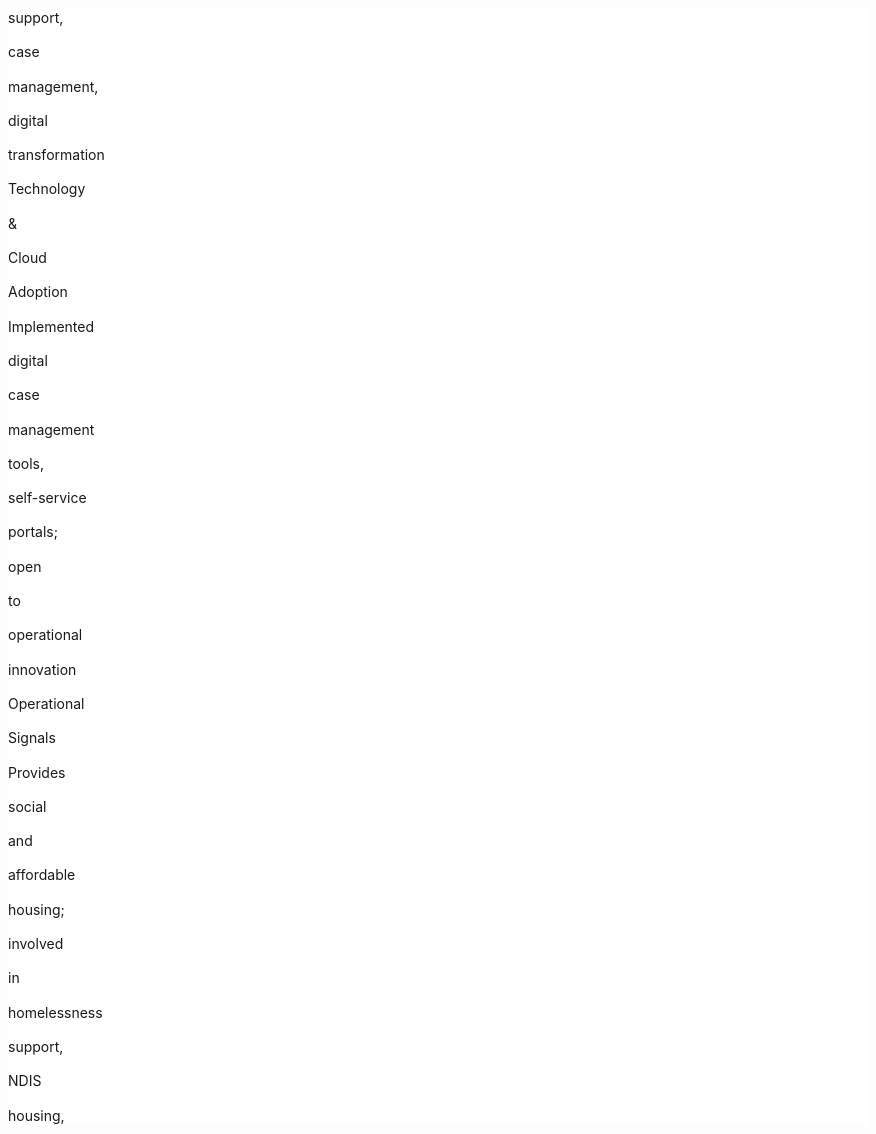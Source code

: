 support,
 
case
 
management,
 
digital
 
transformation
 
Technology
 
&
 
Cloud
 
Adoption
 
Implemented
 
digital
 
case
 
management
 
tools,
 
self-service
 
portals;
 
open
 
to
 
operational
 
innovation
 
Operational
 
Signals
 
Provides
 
social
 
and
 
affordable
 
housing;
 
involved
 
in
 
homelessness
 
support,
 
NDIS
 
housing,
 